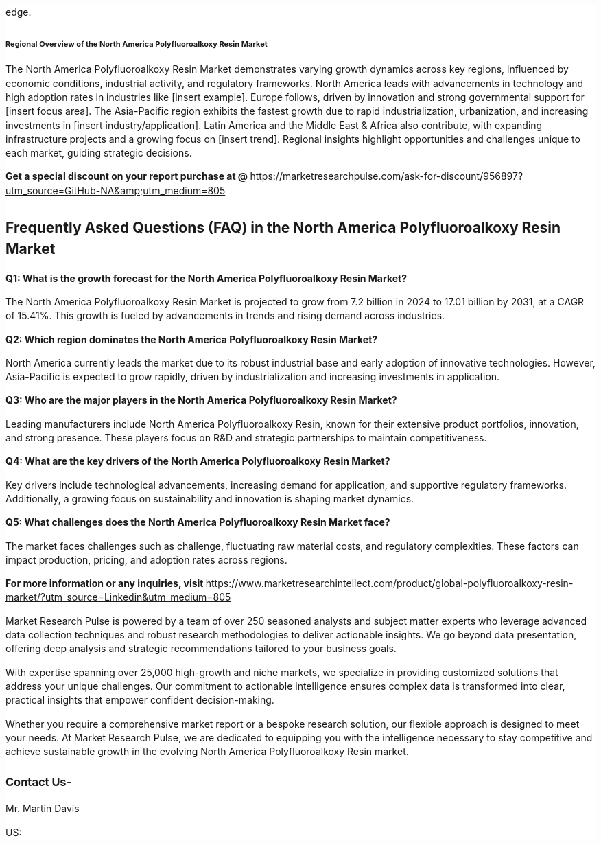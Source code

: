 edge.</p></div></div></div></div><h3><span style="font-size: 11px;">Regional Overview of the North America Polyfluoroalkoxy Resin Market</span></h3><div class="flex max-w-full flex-col flex-grow"><div class="min-h-8 text-message flex w-full flex-col items-end gap-2 whitespace-normal break-words [.text-message+&amp;]:mt-5" dir="auto" data-message-author-role="assistant" data-message-id="e9038762-ce64-4e30-91c9-9bd413514231" data-message-model-slug="gpt-4o-mini"><div class="flex w-full flex-col gap-1 empty:hidden first:pt-[3px]"><div class="markdown prose w-full break-words dark:prose-invert light"><p>The North America Polyfluoroalkoxy Resin Market demonstrates varying growth dynamics across key regions, influenced by economic conditions, industrial activity, and regulatory frameworks. North America leads with advancements in technology and high adoption rates in industries like [insert example]. Europe follows, driven by innovation and strong governmental support for [insert focus area]. The Asia-Pacific region exhibits the fastest growth due to rapid industrialization, urbanization, and increasing investments in [insert industry/application]. Latin America and the Middle East &amp; Africa also contribute, with expanding infrastructure projects and a growing focus on [insert trend]. Regional insights highlight opportunities and challenges unique to each market, guiding strategic decisions.</p></div></div></div></div><p><strong>Get a special discount on your report purchase at @ </strong><a href="https://marketresearchpulse.com/ask-for-discount/956897?utm_source=GitHub-NA&amp;utm_medium=805">https://marketresearchpulse.com/ask-for-discount/956897?utm_source=GitHub-NA&amp;utm_medium=805</a></p><h2>Frequently Asked Questions (FAQ) in the North America Polyfluoroalkoxy Resin Market</h2><p><strong>Q1: What is the growth forecast for the North America Polyfluoroalkoxy Resin Market?</strong></p><p>The North America Polyfluoroalkoxy Resin Market is projected to grow from 7.2 billion in 2024 to 17.01 billion by 2031, at a CAGR of 15.41%. This growth is fueled by advancements in trends and rising demand across industries.</p><p><strong>Q2: Which region dominates the North America Polyfluoroalkoxy Resin Market?</strong></p><p>North America currently leads the market due to its robust industrial base and early adoption of innovative technologies. However, Asia-Pacific is expected to grow rapidly, driven by industrialization and increasing investments in application.</p><p><strong>Q3: Who are the major players in the North America Polyfluoroalkoxy Resin Market?</strong></p><p>Leading manufacturers include North America Polyfluoroalkoxy Resin, known for their extensive product portfolios, innovation, and strong presence. These players focus on R&amp;D and strategic partnerships to maintain competitiveness.</p><p><strong>Q4: What are the key drivers of the North America Polyfluoroalkoxy Resin Market?</strong></p><p>Key drivers include technological advancements, increasing demand for application, and supportive regulatory frameworks. Additionally, a growing focus on sustainability and innovation is shaping market dynamics.</p><p><strong>Q5: What challenges does the North America Polyfluoroalkoxy Resin Market face?</strong></p><p>The market faces challenges such as challenge, fluctuating raw material costs, and regulatory complexities. These factors can impact production, pricing, and adoption rates across regions.</p><p><strong>For more information or any inquiries, visit&nbsp;</strong><a href="https://www.marketresearchintellect.com/product/global-polyfluoroalkoxy-resin-market/?utm_source=Linkedin&utm_medium=805">https://www.marketresearchintellect.com/product/global-polyfluoroalkoxy-resin-market/?utm_source=Linkedin&utm_medium=805</a></p><p>Market Research Pulse is powered by a team of over 250 seasoned analysts and subject matter experts who leverage advanced data collection techniques and robust research methodologies to deliver actionable insights. We go beyond data presentation, offering deep analysis and strategic recommendations tailored to your business goals.</p><p>With expertise spanning over 25,000 high-growth and niche markets, we specialize in providing customized solutions that address your unique challenges. Our commitment to actionable intelligence ensures complex data is transformed into clear, practical insights that empower confident decision-making.</p><p>Whether you require a comprehensive market report or a bespoke research solution, our flexible approach is designed to meet your needs. At Market Research Pulse, we are dedicated to equipping you with the intelligence necessary to stay competitive and achieve sustainable growth in the evolving North America Polyfluoroalkoxy Resin market.</p><h3><strong>Contact Us-</strong></h3><p>Mr. Martin Davis</p><p>US: